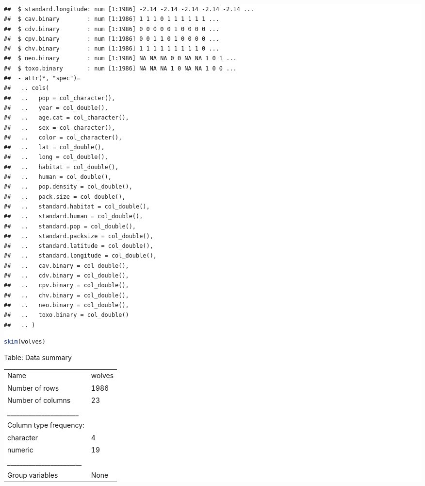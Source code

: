 ```
##  $ standard.longitude: num [1:1986] -2.14 -2.14 -2.14 -2.14 -2.14 ...
##  $ cav.binary        : num [1:1986] 1 1 1 0 1 1 1 1 1 1 ...
##  $ cdv.binary        : num [1:1986] 0 0 0 0 0 1 0 0 0 0 ...
##  $ cpv.binary        : num [1:1986] 0 0 1 1 0 1 0 0 0 0 ...
##  $ chv.binary        : num [1:1986] 1 1 1 1 1 1 1 1 1 0 ...
##  $ neo.binary        : num [1:1986] NA NA NA 0 0 NA NA 1 0 1 ...
##  $ toxo.binary       : num [1:1986] NA NA NA 1 0 NA NA 1 0 0 ...
##  - attr(*, "spec")=
##   .. cols(
##   ..   pop = col_character(),
##   ..   year = col_double(),
##   ..   age.cat = col_character(),
##   ..   sex = col_character(),
##   ..   color = col_character(),
##   ..   lat = col_double(),
##   ..   long = col_double(),
##   ..   habitat = col_double(),
##   ..   human = col_double(),
##   ..   pop.density = col_double(),
##   ..   pack.size = col_double(),
##   ..   standard.habitat = col_double(),
##   ..   standard.human = col_double(),
##   ..   standard.pop = col_double(),
##   ..   standard.packsize = col_double(),
##   ..   standard.latitude = col_double(),
##   ..   standard.longitude = col_double(),
##   ..   cav.binary = col_double(),
##   ..   cdv.binary = col_double(),
##   ..   cpv.binary = col_double(),
##   ..   chv.binary = col_double(),
##   ..   neo.binary = col_double(),
##   ..   toxo.binary = col_double()
##   .. )
```

```r
skim(wolves)
```


Table: Data summary

|                         |       |
|:------------------------|:------|
|Name                     |wolves |
|Number of rows           |1986   |
|Number of columns        |23     |
|_______________________  |       |
|Column type frequency:   |       |
|character                |4      |
|numeric                  |19     |
|________________________ |       |
|Group variables          |None   |
